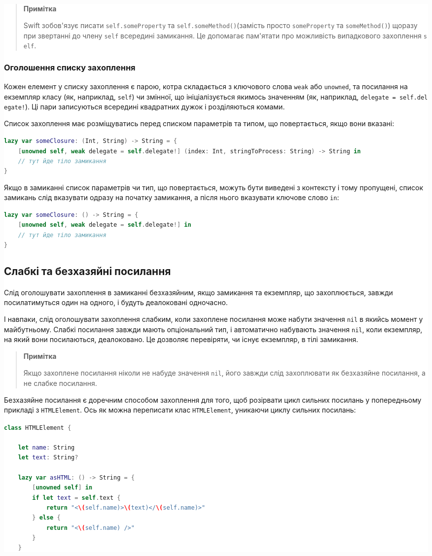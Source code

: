 > **Примітка**
>
> Swift зобов'язує писати `self.someProperty` та `self.someMethod()`\(замість просто `someProperty` та `someMethod()`\) щоразу при звертанні до члену `self` всередині замикання. Це допомагає пам'ятати про можливість випадкового захоплення `self`.

### Оголошення списку захоплення

Кожен елемент у списку захоплення є парою, котра складається з ключового слова `weak` або `unowned`, та посилання на екземпляр класу \(як, наприклад, `self`\) чи змінної, що ініціалізується якимось значенням \(як, наприклад, `delegate = self.delegate!`\). Ці пари записуються всередині квадратних дужок і розділяються комами.

Список захоплення має розміщуватись перед списком параметрів та типом, що повертається, якщо вони вказані:

```swift
lazy var someClosure: (Int, String) -> String = {
    [unowned self, weak delegate = self.delegate!] (index: Int, stringToProcess: String) -> String in
    // тут йде тіло замикання
}
```

Якщо в замиканні список параметрів чи тип, що повертається, можуть бути виведені з контексту і тому пропущені, список замикань слід вказувати одразу на початку замикання, а після нього вказувати ключове слово `in`:

```swift
lazy var someClosure: () -> String = {
    [unowned self, weak delegate = self.delegate!] in
    // тут йде тіло замикання
}
```

## Слабкі та безхазяйні посилання

Слід оголошувати захоплення в замиканні безхазяйним, якщо замикання та екземпляр, що захоплюється, завжди посилатимуться один на одного, і будуть деалоковані одночасно.

І навпаки, слід оголошувати захоплення слабким, коли захоплене посилання може набути значення `nil` в якийсь момент у майбутньому. Слабкі посилання завжди мають опціональний тип, і автоматично набувають значення `nil`, коли екземпляр, на який вони посилаються, деалоковано. Це дозволяє перевіряти, чи існує екземпляр, в тілі замикання.

> **Примітка**
>
> Якщо захоплене посилання ніколи не набуде значення `nil`, його завжди слід захоплювати як безхазяйне посилання, а не слабке посилання.

Безхазяйне посилання є доречним способом захоплення для того, щоб розірвати цикл сильних посилань у попередньому прикладі з `HTMLElement`. Ось як можна переписати клас `HTMLElement`, уникаючи циклу сильних посилань:

```swift
class HTMLElement {

    let name: String
    let text: String?

    lazy var asHTML: () -> String = {
        [unowned self] in
        if let text = self.text {
            return "<\(self.name)>\(text)</\(self.name)>"
        } else {
            return "<\(self.name) />"
        }
    }
```